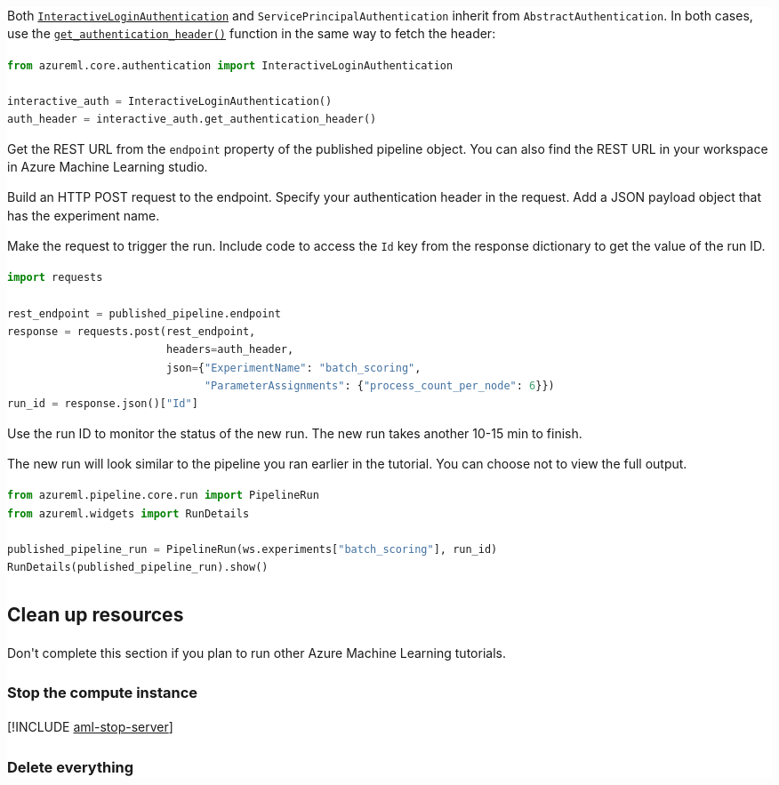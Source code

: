 Both [`InteractiveLoginAuthentication`](https://docs.microsoft.com/python/api/azureml-core/azureml.core.authentication.interactiveloginauthentication?view=azure-ml-py&preserve-view=true) and `ServicePrincipalAuthentication` inherit from `AbstractAuthentication`. In both cases, use the [`get_authentication_header()`](https://docs.microsoft.com/python/api/azureml-core/azureml.core.authentication.abstractauthentication?view=azure-ml-py&preserve-view=true#&preserve-view=trueget-authentication-header--) function in the same way to fetch the header:

```python
from azureml.core.authentication import InteractiveLoginAuthentication

interactive_auth = InteractiveLoginAuthentication()
auth_header = interactive_auth.get_authentication_header()
```

Get the REST URL from the `endpoint` property of the published pipeline object. You can also find the REST URL in your workspace in Azure Machine Learning studio. 

Build an HTTP POST request to the endpoint. Specify your authentication header in the request. Add a JSON payload object that has the experiment name.

Make the request to trigger the run. Include code to access the `Id` key from the response dictionary to get the value of the run ID.

```python
import requests

rest_endpoint = published_pipeline.endpoint
response = requests.post(rest_endpoint, 
                         headers=auth_header, 
                         json={"ExperimentName": "batch_scoring",
                               "ParameterAssignments": {"process_count_per_node": 6}})
run_id = response.json()["Id"]
```

Use the run ID to monitor the status of the new run. The new run takes another 10-15 min to finish. 

The new run will look similar to the pipeline you ran earlier in the tutorial. You can choose not to view the full output.

```python
from azureml.pipeline.core.run import PipelineRun
from azureml.widgets import RunDetails

published_pipeline_run = PipelineRun(ws.experiments["batch_scoring"], run_id)
RunDetails(published_pipeline_run).show()
```

## Clean up resources

Don't complete this section if you plan to run other Azure Machine Learning tutorials.

### Stop the compute instance

[!INCLUDE [aml-stop-server](../../includes/aml-stop-server.md)]

### Delete everything

